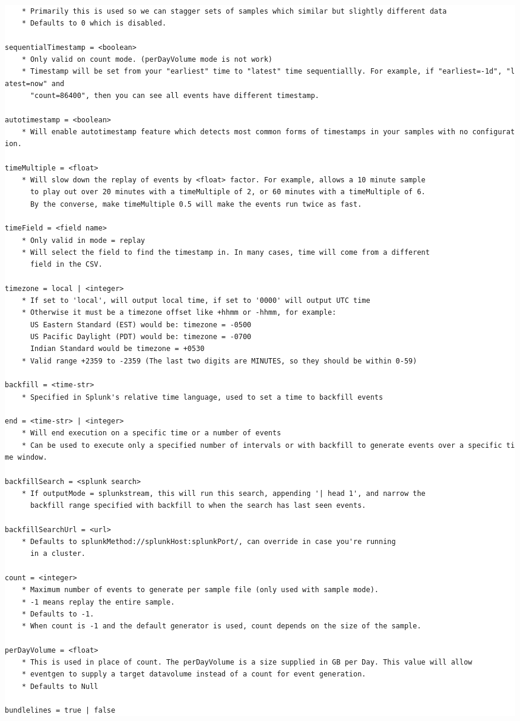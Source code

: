 ```
    * Primarily this is used so we can stagger sets of samples which similar but slightly different data
    * Defaults to 0 which is disabled.
    
sequentialTimestamp = <boolean>
    * Only valid on count mode. (perDayVolume mode is not work)
    * Timestamp will be set from your "earliest" time to "latest" time sequentiallly. For example, if "earliest=-1d", "latest=now" and 
      "count=86400", then you can see all events have different timestamp.
    
autotimestamp = <boolean>
    * Will enable autotimestamp feature which detects most common forms of timestamps in your samples with no configuration.

timeMultiple = <float>
    * Will slow down the replay of events by <float> factor. For example, allows a 10 minute sample
      to play out over 20 minutes with a timeMultiple of 2, or 60 minutes with a timeMultiple of 6.
      By the converse, make timeMultiple 0.5 will make the events run twice as fast.

timeField = <field name>
    * Only valid in mode = replay
    * Will select the field to find the timestamp in. In many cases, time will come from a different
      field in the CSV.

timezone = local | <integer>
    * If set to 'local', will output local time, if set to '0000' will output UTC time
    * Otherwise it must be a timezone offset like +hhmm or -hhmm, for example:
      US Eastern Standard (EST) would be: timezone = -0500
      US Pacific Daylight (PDT) would be: timezone = -0700
      Indian Standard would be timezone = +0530
    * Valid range +2359 to -2359 (The last two digits are MINUTES, so they should be within 0-59)

backfill = <time-str>
    * Specified in Splunk's relative time language, used to set a time to backfill events

end = <time-str> | <integer>
    * Will end execution on a specific time or a number of events
    * Can be used to execute only a specified number of intervals or with backfill to generate events over a specific time window.

backfillSearch = <splunk search>
    * If outputMode = splunkstream, this will run this search, appending '| head 1', and narrow the
      backfill range specified with backfill to when the search has last seen events.

backfillSearchUrl = <url>
    * Defaults to splunkMethod://splunkHost:splunkPort/, can override in case you're running
      in a cluster.
    
count = <integer>
    * Maximum number of events to generate per sample file (only used with sample mode).
    * -1 means replay the entire sample.
    * Defaults to -1.
    * When count is -1 and the default generator is used, count depends on the size of the sample.

perDayVolume = <float>
    * This is used in place of count. The perDayVolume is a size supplied in GB per Day. This value will allow
    * eventgen to supply a target datavolume instead of a count for event generation.
    * Defaults to Null

bundlelines = true | false
```